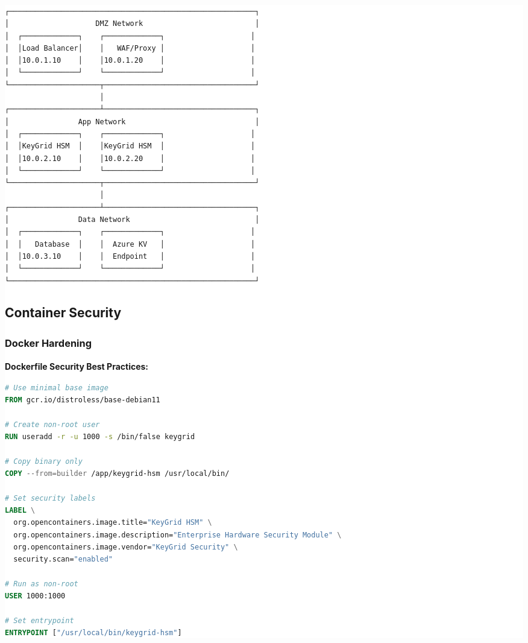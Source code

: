 ```
┌─────────────────────────────────────────────────────────┐
│                    DMZ Network                          │
│  ┌─────────────┐    ┌─────────────┐                    │
│  │Load Balancer│    │   WAF/Proxy │                    │
│  │10.0.1.10    │    │10.0.1.20    │                    │
│  └─────────────┘    └─────────────┘                    │
└─────────────────────┬───────────────────────────────────┘
                      │
┌─────────────────────┴───────────────────────────────────┐
│                App Network                              │
│  ┌─────────────┐    ┌─────────────┐                    │
│  │KeyGrid HSM  │    │KeyGrid HSM  │                    │
│  │10.0.2.10    │    │10.0.2.20    │                    │
│  └─────────────┘    └─────────────┘                    │
└─────────────────────┬───────────────────────────────────┘
                      │
┌─────────────────────┴───────────────────────────────────┐
│                Data Network                             │
│  ┌─────────────┐    ┌─────────────┐                    │
│  │   Database  │    │  Azure KV   │                    │
│  │10.0.3.10    │    │  Endpoint   │                    │
│  └─────────────┘    └─────────────┘                    │
└─────────────────────────────────────────────────────────┘
```

## Container Security

### Docker Hardening

**Dockerfile Security Best Practices:**
```dockerfile
# Use minimal base image
FROM gcr.io/distroless/base-debian11

# Create non-root user
RUN useradd -r -u 1000 -s /bin/false keygrid

# Copy binary only
COPY --from=builder /app/keygrid-hsm /usr/local/bin/

# Set security labels
LABEL \
  org.opencontainers.image.title="KeyGrid HSM" \
  org.opencontainers.image.description="Enterprise Hardware Security Module" \
  org.opencontainers.image.vendor="KeyGrid Security" \
  security.scan="enabled"

# Run as non-root
USER 1000:1000

# Set entrypoint
ENTRYPOINT ["/usr/local/bin/keygrid-hsm"]
```
